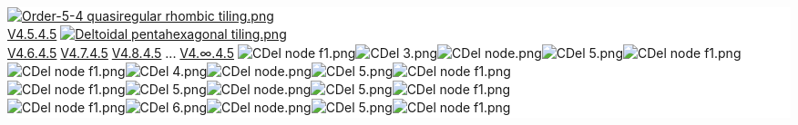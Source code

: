 <td style="background-color:#ffe0e0"><a href="/wiki/File:Order-5-4_quasiregular_rhombic_tiling.png" class="image"><img alt="Order-5-4 quasiregular rhombic tiling.png" src="//upload.wikimedia.org/wikipedia/commons/thumb/1/14/Order-5-4_quasiregular_rhombic_tiling.png/100px-Order-5-4_quasiregular_rhombic_tiling.png" width="100" height="100" srcset="//upload.wikimedia.org/wikipedia/commons/thumb/1/14/Order-5-4_quasiregular_rhombic_tiling.png/150px-Order-5-4_quasiregular_rhombic_tiling.png 1.5x, //upload.wikimedia.org/wikipedia/commons/thumb/1/14/Order-5-4_quasiregular_rhombic_tiling.png/200px-Order-5-4_quasiregular_rhombic_tiling.png 2x" data-file-width="800" data-file-height="800" /></a><br><a href="/wiki/Rhombic_pentapentagonal_tiling" title="Rhombic pentapentagonal tiling" class="mw-redirect">V4.5.4.5</a>
</td>
<td><a href="/wiki/File:Deltoidal_pentahexagonal_tiling.png" class="image"><img alt="Deltoidal pentahexagonal tiling.png" src="//upload.wikimedia.org/wikipedia/commons/thumb/d/df/Deltoidal_pentahexagonal_tiling.png/100px-Deltoidal_pentahexagonal_tiling.png" width="100" height="100" srcset="//upload.wikimedia.org/wikipedia/commons/thumb/d/df/Deltoidal_pentahexagonal_tiling.png/150px-Deltoidal_pentahexagonal_tiling.png 1.5x, //upload.wikimedia.org/wikipedia/commons/thumb/d/df/Deltoidal_pentahexagonal_tiling.png/200px-Deltoidal_pentahexagonal_tiling.png 2x" data-file-width="512" data-file-height="512" /></a><br><a href="/wiki/Deltoidal_pentahexagonal_tiling" title="Deltoidal pentahexagonal tiling" class="mw-redirect">V4.6.4.5</a>
</td>
<td style="vertical-align:bottom;"><a href="/w/index.php?title=Deltoidal_pentaheptagonal_tiling&amp;action=edit&amp;redlink=1" class="new" title="Deltoidal pentaheptagonal tiling (page does not exist)">V4.7.4.5</a>
</td>
<td style="vertical-align:bottom;"><a href="/w/index.php?title=Deltoidal_pentaoctagonal_tiling&amp;action=edit&amp;redlink=1" class="new" title="Deltoidal pentaoctagonal tiling (page does not exist)">V4.8.4.5</a>
</td>
<td style="vertical-align:middle;">...
</td>
<td style="vertical-align:bottom;"><a href="/w/index.php?title=Deltoidal_pentaapeirogonal_tiling&amp;action=edit&amp;redlink=1" class="new" title="Deltoidal pentaapeirogonal tiling (page does not exist)">V4.&#8734;.4.5</a>
</td></tr>
<tr style="text-align:center;">
<td><span style="display:inline-block;"><img alt="CDel node f1.png" src="//upload.wikimedia.org/wikipedia/commons/9/9b/CDel_node_f1.png" width="5" height="23" data-file-width="5" data-file-height="23" /><img alt="CDel 3.png" src="//upload.wikimedia.org/wikipedia/commons/c/c3/CDel_3.png" width="6" height="23" data-file-width="6" data-file-height="23" /><img alt="CDel node.png" src="//upload.wikimedia.org/wikipedia/commons/5/5e/CDel_node.png" width="5" height="23" data-file-width="5" data-file-height="23" /><img alt="CDel 5.png" src="//upload.wikimedia.org/wikipedia/commons/1/16/CDel_5.png" width="7" height="23" data-file-width="7" data-file-height="23" /><img alt="CDel node f1.png" src="//upload.wikimedia.org/wikipedia/commons/9/9b/CDel_node_f1.png" width="5" height="23" data-file-width="5" data-file-height="23" /></span>
</td>
<td><span style="display:inline-block;"><img alt="CDel node f1.png" src="//upload.wikimedia.org/wikipedia/commons/9/9b/CDel_node_f1.png" width="5" height="23" data-file-width="5" data-file-height="23" /><img alt="CDel 4.png" src="//upload.wikimedia.org/wikipedia/commons/8/8c/CDel_4.png" width="6" height="23" data-file-width="6" data-file-height="23" /><img alt="CDel node.png" src="//upload.wikimedia.org/wikipedia/commons/5/5e/CDel_node.png" width="5" height="23" data-file-width="5" data-file-height="23" /><img alt="CDel 5.png" src="//upload.wikimedia.org/wikipedia/commons/1/16/CDel_5.png" width="7" height="23" data-file-width="7" data-file-height="23" /><img alt="CDel node f1.png" src="//upload.wikimedia.org/wikipedia/commons/9/9b/CDel_node_f1.png" width="5" height="23" data-file-width="5" data-file-height="23" /></span>
</td>
<td><span style="display:inline-block;"><img alt="CDel node f1.png" src="//upload.wikimedia.org/wikipedia/commons/9/9b/CDel_node_f1.png" width="5" height="23" data-file-width="5" data-file-height="23" /><img alt="CDel 5.png" src="//upload.wikimedia.org/wikipedia/commons/1/16/CDel_5.png" width="7" height="23" data-file-width="7" data-file-height="23" /><img alt="CDel node.png" src="//upload.wikimedia.org/wikipedia/commons/5/5e/CDel_node.png" width="5" height="23" data-file-width="5" data-file-height="23" /><img alt="CDel 5.png" src="//upload.wikimedia.org/wikipedia/commons/1/16/CDel_5.png" width="7" height="23" data-file-width="7" data-file-height="23" /><img alt="CDel node f1.png" src="//upload.wikimedia.org/wikipedia/commons/9/9b/CDel_node_f1.png" width="5" height="23" data-file-width="5" data-file-height="23" /></span>
</td>
<td><span style="display:inline-block;"><img alt="CDel node f1.png" src="//upload.wikimedia.org/wikipedia/commons/9/9b/CDel_node_f1.png" width="5" height="23" data-file-width="5" data-file-height="23" /><img alt="CDel 6.png" src="//upload.wikimedia.org/wikipedia/commons/3/32/CDel_6.png" width="6" height="23" data-file-width="6" data-file-height="23" /><img alt="CDel node.png" src="//upload.wikimedia.org/wikipedia/commons/5/5e/CDel_node.png" width="5" height="23" data-file-width="5" data-file-height="23" /><img alt="CDel 5.png" src="//upload.wikimedia.org/wikipedia/commons/1/16/CDel_5.png" width="7" height="23" data-file-width="7" data-file-height="23" /><img alt="CDel node f1.png" src="//upload.wikimedia.org/wikipedia/commons/9/9b/CDel_node_f1.png" width="5" height="23" data-file-width="5" data-file-height="23" /></span>
</td>